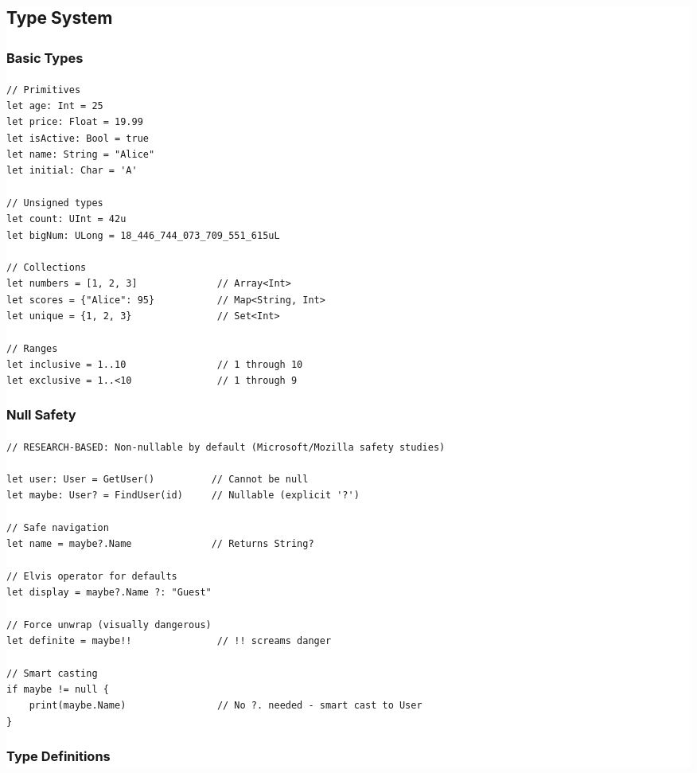 ## Type System

### Basic Types

```seen
// Primitives
let age: Int = 25
let price: Float = 19.99
let isActive: Bool = true
let name: String = "Alice"
let initial: Char = 'A'

// Unsigned types
let count: UInt = 42u
let bigNum: ULong = 18_446_744_073_709_551_615uL

// Collections
let numbers = [1, 2, 3]              // Array<Int>
let scores = {"Alice": 95}           // Map<String, Int>
let unique = {1, 2, 3}               // Set<Int>

// Ranges
let inclusive = 1..10                // 1 through 10
let exclusive = 1..<10               // 1 through 9
```

### Null Safety

```seen
// RESEARCH-BASED: Non-nullable by default (Microsoft/Mozilla safety studies)

let user: User = GetUser()          // Cannot be null
let maybe: User? = FindUser(id)     // Nullable (explicit '?')

// Safe navigation
let name = maybe?.Name              // Returns String?

// Elvis operator for defaults
let display = maybe?.Name ?: "Guest"

// Force unwrap (visually dangerous)
let definite = maybe!!               // !! screams danger

// Smart casting
if maybe != null {
    print(maybe.Name)                // No ?. needed - smart cast to User
}
```

### Type Definitions
